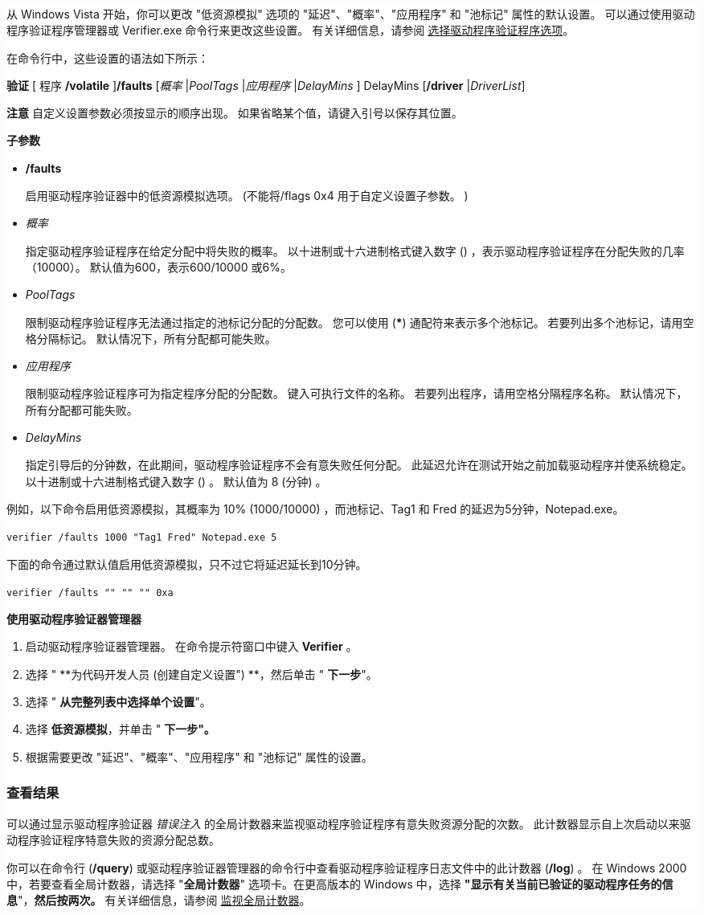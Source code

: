从 Windows Vista 开始，你可以更改 "低资源模拟" 选项的 "延迟"、"概率"、"应用程序" 和 "池标记" 属性的默认设置。 可以通过使用驱动程序验证程序管理器或 Verifier.exe 命令行来更改这些设置。 有关详细信息，请参阅 [选择驱动程序验证程序选项](selecting-driver-verifier-options.md)。

在命令行中，这些设置的语法如下所示：

**验证** \[ 程序 **/volatile** \]**/faults** \[*概率* |*PoolTags* |*应用程序* |*DelayMins* \] DelayMins \[**/driver** |*DriverList*\]

**注意**  自定义设置参数必须按显示的顺序出现。 如果省略某个值，请键入引号以保存其位置。



**子参数**

- **/faults**

  启用驱动程序验证器中的低资源模拟选项。  (不能将/flags 0x4 用于自定义设置子参数。 ) 

- *概率*

  指定驱动程序验证程序在给定分配中将失败的概率。 以十进制或十六进制格式键入数字 () ，表示驱动程序验证程序在分配失败的几率（10000）。 默认值为600，表示600/10000 或6%。

- *PoolTags*

  限制驱动程序验证程序无法通过指定的池标记分配的分配数。 您可以使用 (**\***) 通配符来表示多个池标记。 若要列出多个池标记，请用空格分隔标记。 默认情况下，所有分配都可能失败。

- *应用程序*

  限制驱动程序验证程序可为指定程序分配的分配数。 键入可执行文件的名称。 若要列出程序，请用空格分隔程序名称。 默认情况下，所有分配都可能失败。

- *DelayMins*

  指定引导后的分钟数，在此期间，驱动程序验证程序不会有意失败任何分配。 此延迟允许在测试开始之前加载驱动程序并使系统稳定。 以十进制或十六进制格式键入数字 () 。 默认值为 8 (分钟) 。

例如，以下命令启用低资源模拟，其概率为 10% (1000/10000) ，而池标记、Tag1 和 Fred 的延迟为5分钟，Notepad.exe。

```
verifier /faults 1000 "Tag1 Fred" Notepad.exe 5
```

下面的命令通过默认值启用低资源模拟，只不过它将延迟延长到10分钟。

```
verifier /faults "" "" "" 0xa
```

**使用驱动程序验证器管理器**

1.  启动驱动程序验证器管理器。 在命令提示符窗口中键入 **Verifier** 。
2.  选择 " **为代码开发人员 (创建自定义设置") **，然后单击 " **下一步**"。

3.  选择 " **从完整列表中选择单个设置**"。

4.  选择 **低资源模拟**，并单击 " **下一步"。**

5.  根据需要更改 "延迟"、"概率"、"应用程序" 和 "池标记" 属性的设置。

### <a name="span-idviewing_the_resultsspanspan-idviewing_the_resultsspanviewing-the-results"></a><span id="viewing_the_results"></span><span id="VIEWING_THE_RESULTS"></span>查看结果

可以通过显示驱动程序验证器 *错误注入* 的全局计数器来监视驱动程序验证程序有意失败资源分配的次数。 此计数器显示自上次启动以来驱动程序验证程序特意失败的资源分配总数。

你可以在命令行 (**/query**) 或驱动程序验证器管理器的命令行中查看驱动程序验证程序日志文件中的此计数器 (**/log**) 。 在 Windows 2000 中，若要查看全局计数器，请选择 "**全局计数器**" 选项卡。在更高版本的 Windows 中，选择 **"显示有关当前已验证的驱动程序任务的信息**"，**然后按两次。** 有关详细信息，请参阅 [监视全局计数器](monitoring-global-counters.md)。

